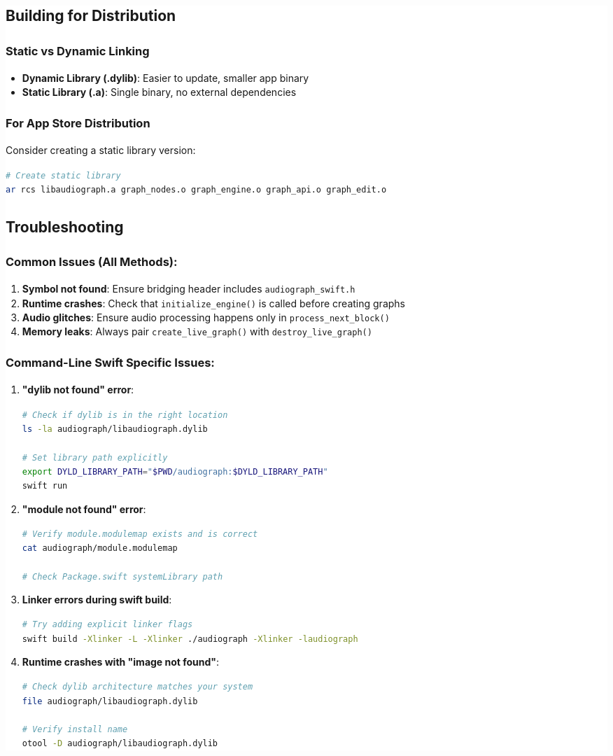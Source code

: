 ## Building for Distribution

### Static vs Dynamic Linking
- **Dynamic Library (.dylib)**: Easier to update, smaller app binary
- **Static Library (.a)**: Single binary, no external dependencies

### For App Store Distribution
Consider creating a static library version:
```bash
# Create static library
ar rcs libaudiograph.a graph_nodes.o graph_engine.o graph_api.o graph_edit.o
```

## Troubleshooting

### Common Issues (All Methods):
1. **Symbol not found**: Ensure bridging header includes `audiograph_swift.h`
2. **Runtime crashes**: Check that `initialize_engine()` is called before creating graphs
3. **Audio glitches**: Ensure audio processing happens only in `process_next_block()`
4. **Memory leaks**: Always pair `create_live_graph()` with `destroy_live_graph()`

### Command-Line Swift Specific Issues:
1. **"dylib not found" error**:
   ```bash
   # Check if dylib is in the right location
   ls -la audiograph/libaudiograph.dylib
   
   # Set library path explicitly
   export DYLD_LIBRARY_PATH="$PWD/audiograph:$DYLD_LIBRARY_PATH"
   swift run
   ```

2. **"module not found" error**:
   ```bash
   # Verify module.modulemap exists and is correct
   cat audiograph/module.modulemap
   
   # Check Package.swift systemLibrary path
   ```

3. **Linker errors during swift build**:
   ```bash
   # Try adding explicit linker flags
   swift build -Xlinker -L -Xlinker ./audiograph -Xlinker -laudiograph
   ```

4. **Runtime crashes with "image not found"**:
   ```bash
   # Check dylib architecture matches your system
   file audiograph/libaudiograph.dylib
   
   # Verify install name
   otool -D audiograph/libaudiograph.dylib
   ```
